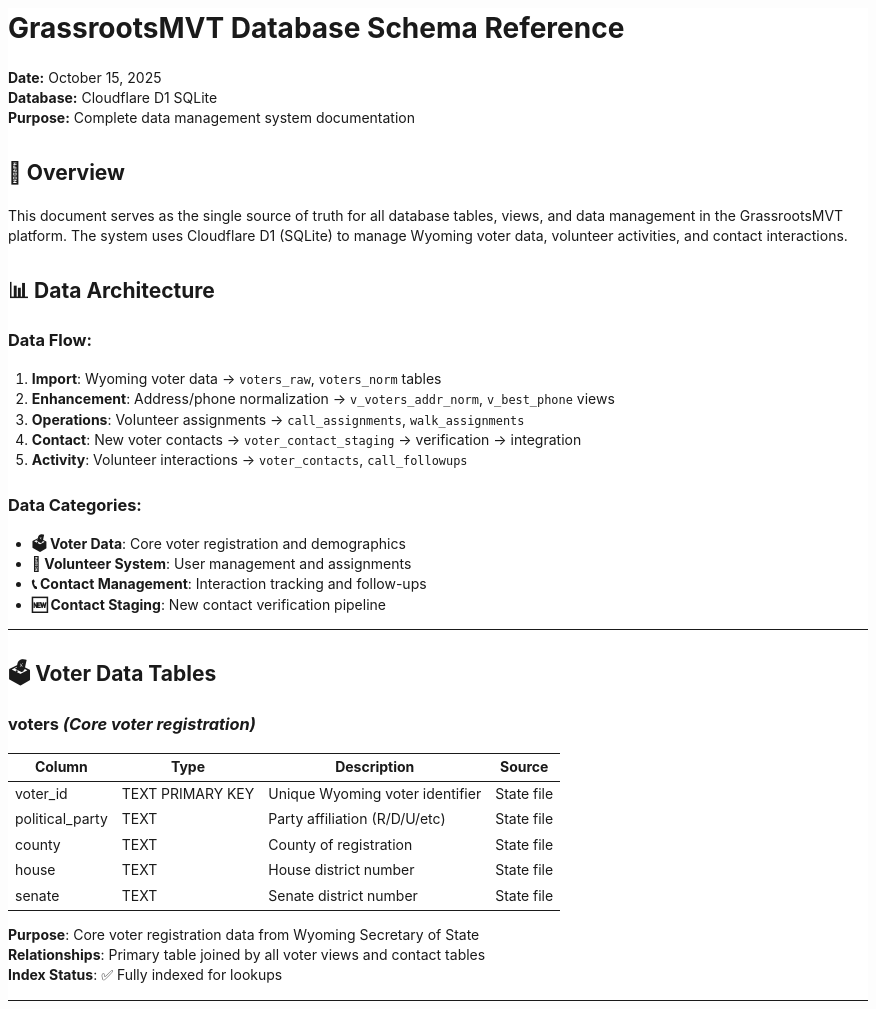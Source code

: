 # GrassrootsMVT Database Schema Reference
**Date:** October 15, 2025  
**Database:** Cloudflare D1 SQLite  
**Purpose:** Complete data management system documentation

## 🎯 **Overview**

This document serves as the single source of truth for all database tables, views, and data management in the GrassrootsMVT platform. The system uses Cloudflare D1 (SQLite) to manage Wyoming voter data, volunteer activities, and contact interactions.

## 📊 **Data Architecture**

### **Data Flow:**
1. **Import**: Wyoming voter data → `voters_raw`, `voters_norm` tables
2. **Enhancement**: Address/phone normalization → `v_voters_addr_norm`, `v_best_phone` views  
3. **Operations**: Volunteer assignments → `call_assignments`, `walk_assignments`
4. **Contact**: New voter contacts → `voter_contact_staging` → verification → integration
5. **Activity**: Volunteer interactions → `voter_contacts`, `call_followups`

### **Data Categories:**
- **🗳️ Voter Data**: Core voter registration and demographics
- **👥 Volunteer System**: User management and assignments  
- **📞 Contact Management**: Interaction tracking and follow-ups
- **🆕 Contact Staging**: New contact verification pipeline

---

## 🗳️ **Voter Data Tables**

### **voters** *(Core voter registration)*
| Column | Type | Description | Source |
|--------|------|-------------|---------|
| voter_id | TEXT PRIMARY KEY | Unique Wyoming voter identifier | State file |
| political_party | TEXT | Party affiliation (R/D/U/etc) | State file |
| county | TEXT | County of registration | State file |
| house | TEXT | House district number | State file |
| senate | TEXT | Senate district number | State file |

**Purpose**: Core voter registration data from Wyoming Secretary of State  
**Relationships**: Primary table joined by all voter views and contact tables  
**Index Status**: ✅ Fully indexed for lookups

---
